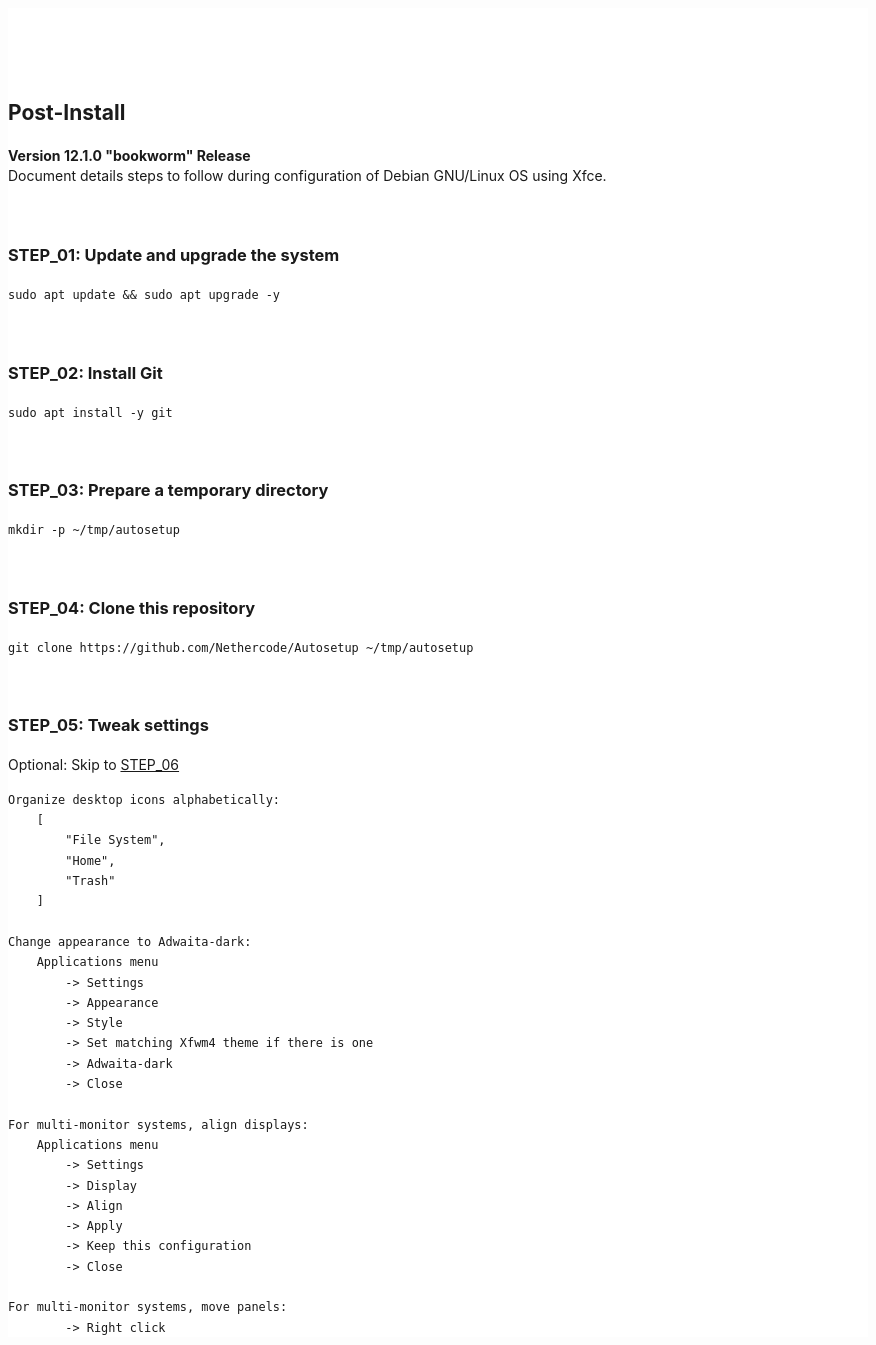 <br>
<br>
<br>

## Post-Install
__Version 12.1.0 "bookworm" Release__  
Document details steps to follow during configuration of Debian GNU/Linux OS using Xfce.

<br>

### STEP_01: Update and upgrade the system
```
sudo apt update && sudo apt upgrade -y
```
<br>

### STEP_02: Install Git
```
sudo apt install -y git
```
<br>

### STEP_03: Prepare a temporary directory
```
mkdir -p ~/tmp/autosetup
```
<br>

### STEP_04: Clone this repository
```
git clone https://github.com/Nethercode/Autosetup ~/tmp/autosetup
```
<br>

### STEP_05: Tweak settings
Optional: Skip to [STEP_06](#step_06-make-sudo-passwordless)
```
Organize desktop icons alphabetically:
	[
		"File System",
		"Home",
		"Trash"
	]

Change appearance to Adwaita-dark:
	Applications menu
		-> Settings
		-> Appearance
		-> Style
		-> Set matching Xfwm4 theme if there is one
		-> Adwaita-dark
		-> Close

For multi-monitor systems, align displays:
	Applications menu
		-> Settings
		-> Display
		-> Align
		-> Apply
		-> Keep this configuration
		-> Close

For multi-monitor systems, move panels:
		-> Right click
```